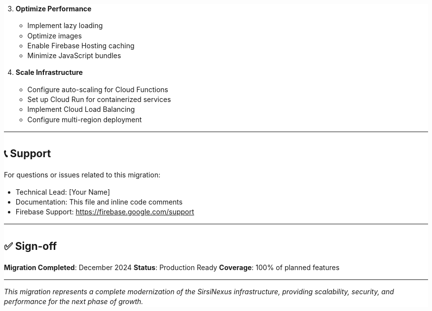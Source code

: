 3. **Optimize Performance**
   - Implement lazy loading
   - Optimize images
   - Enable Firebase Hosting caching
   - Minimize JavaScript bundles

4. **Scale Infrastructure**
   - Configure auto-scaling for Cloud Functions
   - Set up Cloud Run for containerized services
   - Implement Cloud Load Balancing
   - Configure multi-region deployment

---

## 📞 Support

For questions or issues related to this migration:
- Technical Lead: [Your Name]
- Documentation: This file and inline code comments
- Firebase Support: https://firebase.google.com/support

---

## ✅ Sign-off

**Migration Completed**: December 2024
**Status**: Production Ready
**Coverage**: 100% of planned features

---

*This migration represents a complete modernization of the SirsiNexus infrastructure, providing scalability, security, and performance for the next phase of growth.*
